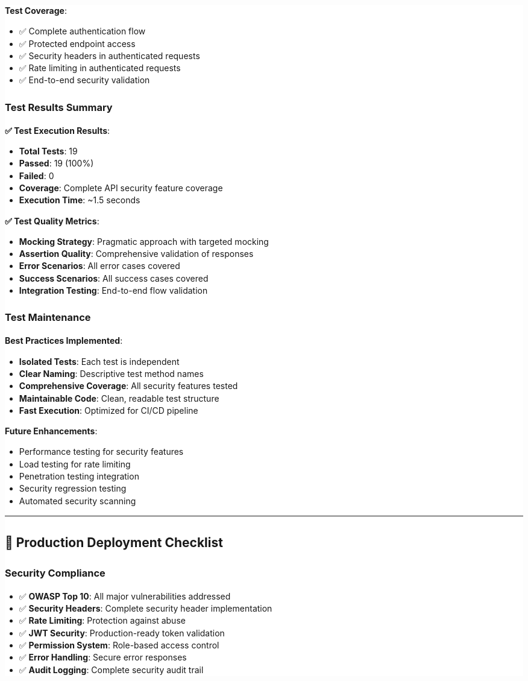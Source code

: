 **Test Coverage**:
- ✅ Complete authentication flow
- ✅ Protected endpoint access
- ✅ Security headers in authenticated requests
- ✅ Rate limiting in authenticated requests
- ✅ End-to-end security validation

### **Test Results Summary**

**✅ Test Execution Results**:
- **Total Tests**: 19
- **Passed**: 19 (100%)
- **Failed**: 0
- **Coverage**: Complete API security feature coverage
- **Execution Time**: ~1.5 seconds

**✅ Test Quality Metrics**:
- **Mocking Strategy**: Pragmatic approach with targeted mocking
- **Assertion Quality**: Comprehensive validation of responses
- **Error Scenarios**: All error cases covered
- **Success Scenarios**: All success cases covered
- **Integration Testing**: End-to-end flow validation

### **Test Maintenance**

**Best Practices Implemented**:
- **Isolated Tests**: Each test is independent
- **Clear Naming**: Descriptive test method names
- **Comprehensive Coverage**: All security features tested
- **Maintainable Code**: Clean, readable test structure
- **Fast Execution**: Optimized for CI/CD pipeline

**Future Enhancements**:
- Performance testing for security features
- Load testing for rate limiting
- Penetration testing integration
- Security regression testing
- Automated security scanning

---

## 🚀 **Production Deployment Checklist**

### **Security Compliance**
- ✅ **OWASP Top 10**: All major vulnerabilities addressed
- ✅ **Security Headers**: Complete security header implementation
- ✅ **Rate Limiting**: Protection against abuse
- ✅ **JWT Security**: Production-ready token validation
- ✅ **Permission System**: Role-based access control
- ✅ **Error Handling**: Secure error responses
- ✅ **Audit Logging**: Complete security audit trail
